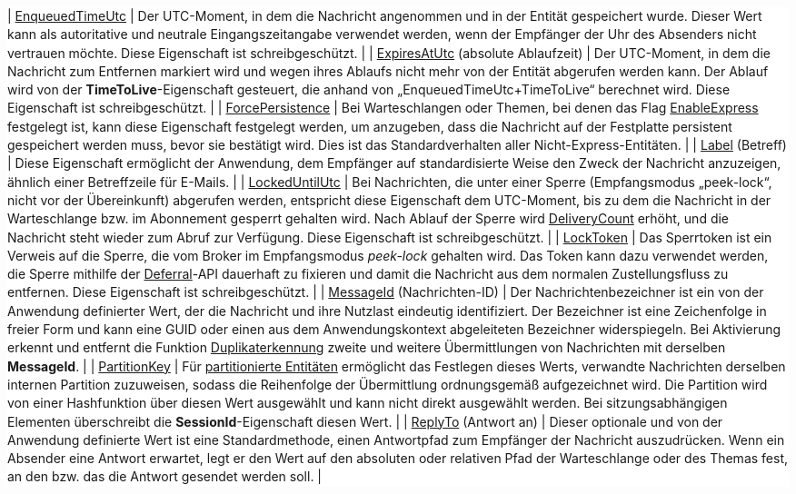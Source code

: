| [EnqueuedTimeUtc](/dotnet/api/microsoft.servicebus.messaging.brokeredmessage.enqueuedtimeutc)                       | Der UTC-Moment, in dem die Nachricht angenommen und in der Entität gespeichert wurde. Dieser Wert kann als autoritative und neutrale Eingangszeitangabe verwendet werden, wenn der Empfänger der Uhr des Absenders nicht vertrauen möchte. Diese Eigenschaft ist schreibgeschützt.                                                                                                                                                                                                   |
|  [ExpiresAtUtc](/dotnet/api/microsoft.azure.servicebus.message.expiresatutc) (absolute Ablaufzeit) | Der UTC-Moment, in dem die Nachricht zum Entfernen markiert wird und wegen ihres Ablaufs nicht mehr von der Entität abgerufen werden kann. Der Ablauf wird von der **TimeToLive**-Eigenschaft gesteuert, die anhand von „EnqueuedTimeUtc+TimeToLive“ berechnet wird. Diese Eigenschaft ist schreibgeschützt.                                                                                                                                                                           |
| [ForcePersistence](/dotnet/api/microsoft.servicebus.messaging.brokeredmessage.forcepersistence)                      | Bei Warteschlangen oder Themen, bei denen das Flag [EnableExpress](/dotnet/api/microsoft.servicebus.messaging.queuedescription.enableexpress) festgelegt ist, kann diese Eigenschaft festgelegt werden, um anzugeben, dass die Nachricht auf der Festplatte persistent gespeichert werden muss, bevor sie bestätigt wird. Dies ist das Standardverhalten aller Nicht-Express-Entitäten.                                                                                                                                                                                                         |
| [Label](/dotnet/api/microsoft.azure.servicebus.message.label) (Betreff)                       | Diese Eigenschaft ermöglicht der Anwendung, dem Empfänger auf standardisierte Weise den Zweck der Nachricht anzuzeigen, ähnlich einer Betreffzeile für E-Mails.                                                                                                                                                                                                                                                                                  |
| [LockedUntilUtc](/dotnet/api/microsoft.servicebus.messaging.brokeredmessage.lockeduntilutc)                        | Bei Nachrichten, die unter einer Sperre (Empfangsmodus „peek-lock“, nicht vor der Übereinkunft) abgerufen werden, entspricht diese Eigenschaft dem UTC-Moment, bis zu dem die Nachricht in der Warteschlange bzw. im Abonnement gesperrt gehalten wird. Nach Ablauf der Sperre wird [DeliveryCount](/dotnet/api/microsoft.servicebus.messaging.brokeredmessage.deliverycount) erhöht, und die Nachricht steht wieder zum Abruf zur Verfügung. Diese Eigenschaft ist schreibgeschützt.                                                                                                                         |
| [LockToken](/dotnet/api/microsoft.servicebus.messaging.brokeredmessage.locktoken)                             | Das Sperrtoken ist ein Verweis auf die Sperre, die vom Broker im Empfangsmodus *peek-lock* gehalten wird. Das Token kann dazu verwendet werden, die Sperre mithilfe der [Deferral](message-deferral.md)-API dauerhaft zu fixieren und damit die Nachricht aus dem normalen Zustellungsfluss zu entfernen. Diese Eigenschaft ist schreibgeschützt.                                                                                                                                                               |
| [MessageId](/dotnet/api/microsoft.azure.servicebus.message.messageid) (Nachrichten-ID)                | Der Nachrichtenbezeichner ist ein von der Anwendung definierter Wert, der die Nachricht und ihre Nutzlast eindeutig identifiziert. Der Bezeichner ist eine Zeichenfolge in freier Form und kann eine GUID oder einen aus dem Anwendungskontext abgeleiteten Bezeichner widerspiegeln. Bei Aktivierung erkennt und entfernt die Funktion [Duplikaterkennung](duplicate-detection.md) zweite und weitere Übermittlungen von Nachrichten mit derselben **MessageId**.                                                                |
| [PartitionKey](/dotnet/api/microsoft.azure.servicebus.message.partitionkey)                          | Für [partitionierte Entitäten](service-bus-partitioning.md) ermöglicht das Festlegen dieses Werts, verwandte Nachrichten derselben internen Partition zuzuweisen, sodass die Reihenfolge der Übermittlung ordnungsgemäß aufgezeichnet wird. Die Partition wird von einer Hashfunktion über diesen Wert ausgewählt und kann nicht direkt ausgewählt werden. Bei sitzungsabhängigen Elementen überschreibt die **SessionId**-Eigenschaft diesen Wert.                                                                                                       |
| [ReplyTo](/dotnet/api/microsoft.azure.servicebus.message.replyto) (Antwort an)                    | Dieser optionale und von der Anwendung definierte Wert ist eine Standardmethode, einen Antwortpfad zum Empfänger der Nachricht auszudrücken. Wenn ein Absender eine Antwort erwartet, legt er den Wert auf den absoluten oder relativen Pfad der Warteschlange oder des Themas fest, an den bzw. das die Antwort gesendet werden soll.                                                                                                                                           |